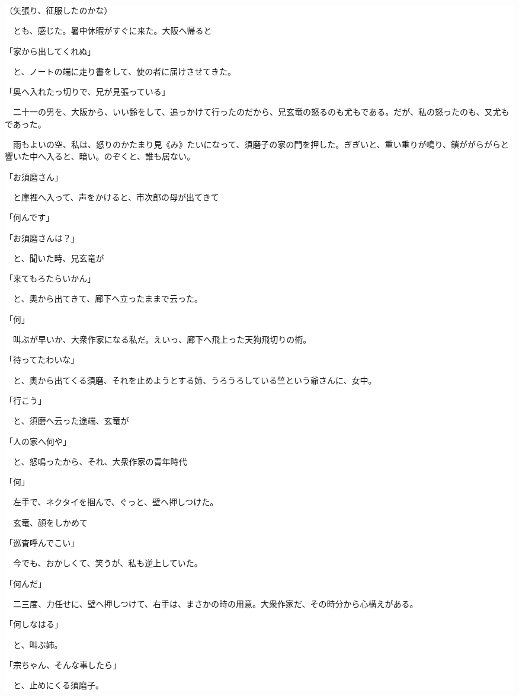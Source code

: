 （矢張り、征服したのかな）

　とも、感じた。暑中休暇がすぐに来た。大阪へ帰ると

「家から出してくれぬ」

　と、ノートの端に走り書をして、使の者に届けさせてきた。

「奥へ入れたっ切りで、兄が見張っている」

　二十一の男を、大阪から、いい齢をして、追っかけて行ったのだから、兄玄竜の怒るのも尤もである。だが、私の怒ったのも、又尤もであった。

　雨もよいの空、私は、怒りのかたまり見《み》たいになって、須磨子の家の門を押した。ぎぎいと、重い重りが鳴り、鎖ががらがらと響いた中へ入ると、暗い。のぞくと、誰も居ない。

「お須磨さん」

　と庫裡へ入って、声をかけると、市次郎の母が出てきて

「何んです」

「お須磨さんは？」

　と、聞いた時、兄玄竜が

「来てもろたらいかん」

　と、奥から出てきて、廊下へ立ったままで云った。

「何」

　叫ぶが早いか、大衆作家になる私だ。えいっ、廊下へ飛上った天狗飛切りの術。

「待ってたわいな」

　と、奥から出てくる須磨、それを止めようとする姉、うろうろしている竺という爺さんに、女中。

「行こう」

　と、須磨へ云った途端、玄竜が

「人の家へ何や」

　と、怒鳴ったから、それ、大衆作家の青年時代

「何」

　左手で、ネクタイを掴んで、ぐっと、壁へ押しつけた。

　玄竜、顔をしかめて

「巡査呼んでこい」

　今でも、おかしくて、笑うが、私も逆上していた。

「何んだ」

　二三度、力任せに、壁へ押しつけて、右手は、まさかの時の用意。大衆作家だ、その時分から心構えがある。

「何しなはる」

　と、叫ぶ姉。

「宗ちゃん、そんな事したら」

　と、止めにくる須磨子。
